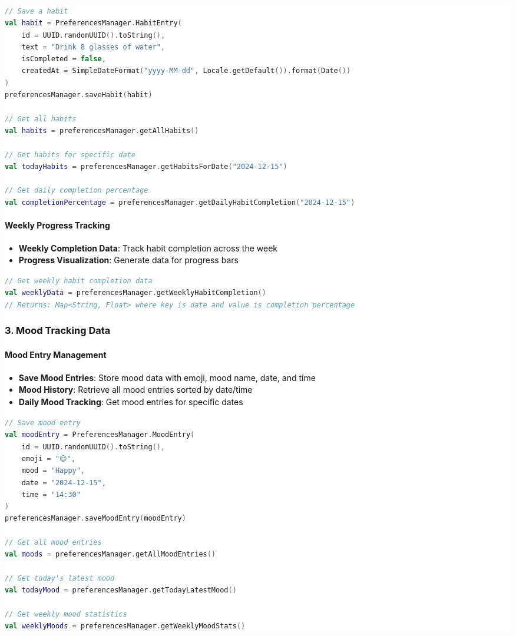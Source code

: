 ```kotlin
// Save a habit
val habit = PreferencesManager.HabitEntry(
    id = UUID.randomUUID().toString(),
    text = "Drink 8 glasses of water",
    isCompleted = false,
    createdAt = SimpleDateFormat("yyyy-MM-dd", Locale.getDefault()).format(Date())
)
preferencesManager.saveHabit(habit)

// Get all habits
val habits = preferencesManager.getAllHabits()

// Get habits for specific date
val todayHabits = preferencesManager.getHabitsForDate("2024-12-15")

// Get daily completion percentage
val completionPercentage = preferencesManager.getDailyHabitCompletion("2024-12-15")
```

#### Weekly Progress Tracking
- **Weekly Completion Data**: Track habit completion across the week
- **Progress Visualization**: Generate data for progress bars

```kotlin
// Get weekly habit completion data
val weeklyData = preferencesManager.getWeeklyHabitCompletion()
// Returns: Map<String, Float> where key is date and value is completion percentage
```

### 3. Mood Tracking Data

#### Mood Entry Management
- **Save Mood Entries**: Store mood data with emoji, mood name, date, and time
- **Mood History**: Retrieve all mood entries sorted by date/time
- **Daily Mood Tracking**: Get mood entries for specific dates

```kotlin
// Save mood entry
val moodEntry = PreferencesManager.MoodEntry(
    id = UUID.randomUUID().toString(),
    emoji = "😊",
    mood = "Happy",
    date = "2024-12-15",
    time = "14:30"
)
preferencesManager.saveMoodEntry(moodEntry)

// Get all mood entries
val moods = preferencesManager.getAllMoodEntries()

// Get today's latest mood
val todayMood = preferencesManager.getTodayLatestMood()

// Get weekly mood statistics
val weeklyMoods = preferencesManager.getWeeklyMoodStats()
```

